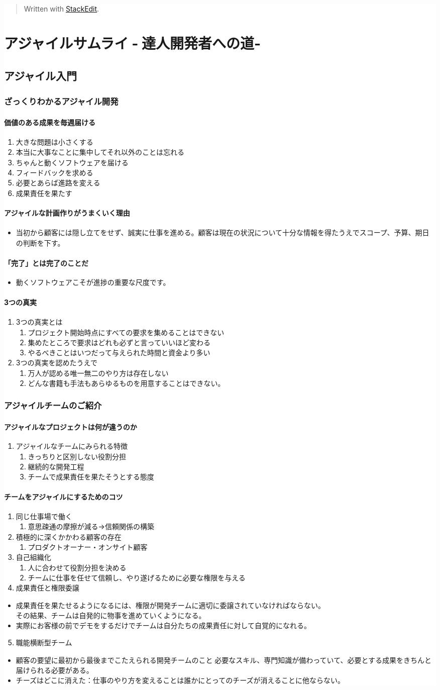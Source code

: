 


> Written with [StackEdit](https://stackedit.io/).
# アジャイルサムライ - 達人開発者への道-

## アジャイル入門

### ざっくりわかるアジャイル開発
#### 価値のある成果を毎週届ける
1. 大きな問題は小さくする
2. 本当に大事なことに集中してそれ以外のことは忘れる
3. ちゃんと動くソフトウェアを届ける
4. フィードバックを求める
5. 必要とあらば進路を変える
6. 成果責任を果たす

#### アジャイルな計画作りがうまくいく理由
- 当初から顧客には隠し立てをせず、誠実に仕事を進める。顧客は現在の状況について十分な情報を得たうえでスコープ、予算、期日の判断を下す。

#### 「完了」とは完了のことだ
- 動くソフトウェアこそが進捗の重要な尺度です。

#### 3つの真実
1. 3つの真実とは
	1. プロジェクト開始時点にすべての要求を集めることはできない
	2. 集めたところで要求はどれも必ずと言っていいほど変わる
	3. やるべきことはいつだって与えられた時間と資金より多い
2. 3つの真実を認めたうえで
	1. 万人が認める唯一無二のやり方は存在しない
	2. どんな書籍も手法もあらゆるものを用意することはできない。

### アジャイルチームのご紹介
#### アジャイルなプロジェクトは何が違うのか
1. アジャイルなチームにみられる特徴
	1. きっちりと区別しない役割分担
	2. 継続的な開発工程
	3. チームで成果責任を果たそうとする態度 

#### チームをアジャイルにするためのコツ
1. 同じ仕事場で働く
	1. 意思疎通の摩擦が減る→信頼関係の構築
2. 積極的に深くかかわる顧客の存在
	1. プロダクトオーナー・オンサイト顧客 
3. 自己組織化
	1. 人に合わせて役割分担を決める
	2.  チームに仕事を任せて信頼し、やり遂げるために必要な権限を与える
4. 成果責任と権限委譲
- 成果責任を果たせるようになるには、権限が開発チームに適切に委譲されていなければならない。  
その結果、チームは自発的に物事を進めていくようになる。
- 実際にお客様の前でデモをするだけでチームは自分たちの成果責任に対して自覚的になれる。
5. 職能横断型チーム
- 顧客の要望に最初から最後までこたえられる開発チームのこと
  必要なスキル、専門知識が備わっていて、必要とする成果をきちんと届けられる必要がある。
- チーズはどこに消えた：仕事のやり方を変えることは誰かにとってのチーズが消えることに他ならない。
